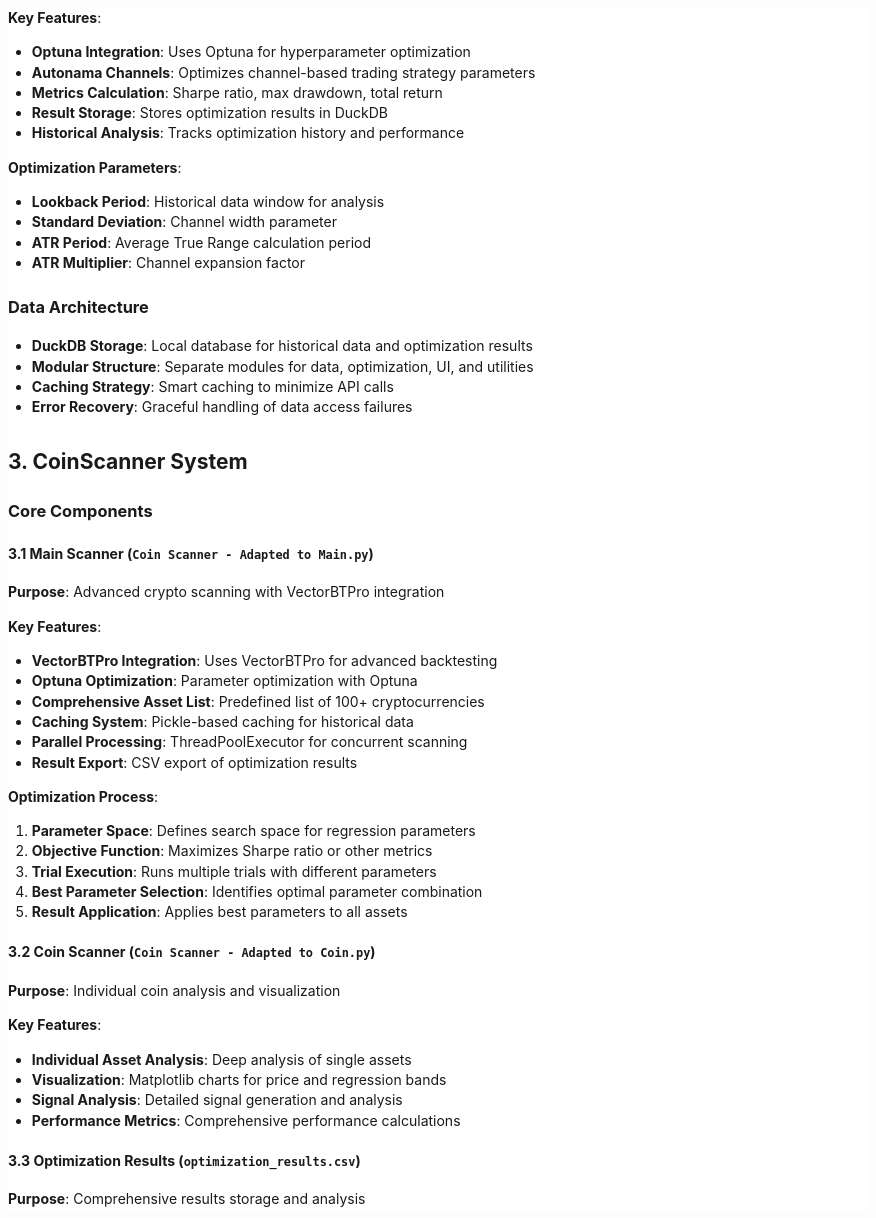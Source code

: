 **Key Features**:
- **Optuna Integration**: Uses Optuna for hyperparameter optimization
- **Autonama Channels**: Optimizes channel-based trading strategy parameters
- **Metrics Calculation**: Sharpe ratio, max drawdown, total return
- **Result Storage**: Stores optimization results in DuckDB
- **Historical Analysis**: Tracks optimization history and performance

**Optimization Parameters**:
- **Lookback Period**: Historical data window for analysis
- **Standard Deviation**: Channel width parameter
- **ATR Period**: Average True Range calculation period
- **ATR Multiplier**: Channel expansion factor

### Data Architecture
- **DuckDB Storage**: Local database for historical data and optimization results
- **Modular Structure**: Separate modules for data, optimization, UI, and utilities
- **Caching Strategy**: Smart caching to minimize API calls
- **Error Recovery**: Graceful handling of data access failures

## 3. CoinScanner System

### Core Components

#### 3.1 Main Scanner (`Coin Scanner - Adapted to Main.py`)
**Purpose**: Advanced crypto scanning with VectorBTPro integration

**Key Features**:
- **VectorBTPro Integration**: Uses VectorBTPro for advanced backtesting
- **Optuna Optimization**: Parameter optimization with Optuna
- **Comprehensive Asset List**: Predefined list of 100+ cryptocurrencies
- **Caching System**: Pickle-based caching for historical data
- **Parallel Processing**: ThreadPoolExecutor for concurrent scanning
- **Result Export**: CSV export of optimization results

**Optimization Process**:
1. **Parameter Space**: Defines search space for regression parameters
2. **Objective Function**: Maximizes Sharpe ratio or other metrics
3. **Trial Execution**: Runs multiple trials with different parameters
4. **Best Parameter Selection**: Identifies optimal parameter combination
5. **Result Application**: Applies best parameters to all assets

#### 3.2 Coin Scanner (`Coin Scanner - Adapted to Coin.py`)
**Purpose**: Individual coin analysis and visualization

**Key Features**:
- **Individual Asset Analysis**: Deep analysis of single assets
- **Visualization**: Matplotlib charts for price and regression bands
- **Signal Analysis**: Detailed signal generation and analysis
- **Performance Metrics**: Comprehensive performance calculations

#### 3.3 Optimization Results (`optimization_results.csv`)
**Purpose**: Comprehensive results storage and analysis
